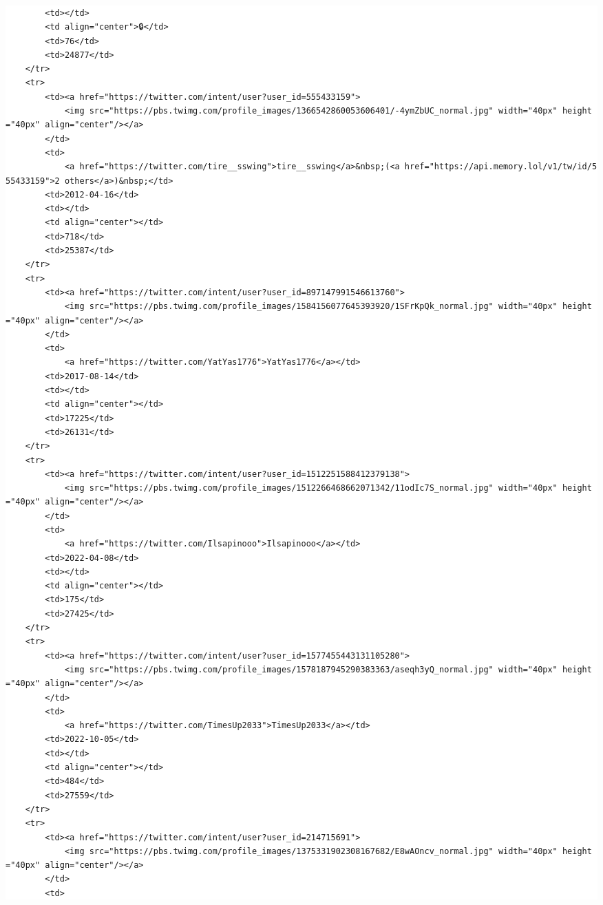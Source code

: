             <td></td>
            <td align="center">🔒</td>
            <td>76</td>
            <td>24877</td>
        </tr>
        <tr>
            <td><a href="https://twitter.com/intent/user?user_id=555433159">
                <img src="https://pbs.twimg.com/profile_images/1366542860053606401/-4ymZbUC_normal.jpg" width="40px" height="40px" align="center"/></a>
            </td>
            <td>
                <a href="https://twitter.com/tire__sswing">tire__sswing</a>&nbsp;(<a href="https://api.memory.lol/v1/tw/id/555433159">2 others</a>)&nbsp;</td>
            <td>2012-04-16</td>
            <td></td>
            <td align="center"></td>
            <td>718</td>
            <td>25387</td>
        </tr>
        <tr>
            <td><a href="https://twitter.com/intent/user?user_id=897147991546613760">
                <img src="https://pbs.twimg.com/profile_images/1584156077645393920/1SFrKpQk_normal.jpg" width="40px" height="40px" align="center"/></a>
            </td>
            <td>
                <a href="https://twitter.com/YatYas1776">YatYas1776</a></td>
            <td>2017-08-14</td>
            <td></td>
            <td align="center"></td>
            <td>17225</td>
            <td>26131</td>
        </tr>
        <tr>
            <td><a href="https://twitter.com/intent/user?user_id=1512251588412379138">
                <img src="https://pbs.twimg.com/profile_images/1512266468662071342/11odIc7S_normal.jpg" width="40px" height="40px" align="center"/></a>
            </td>
            <td>
                <a href="https://twitter.com/Ilsapinooo">Ilsapinooo</a></td>
            <td>2022-04-08</td>
            <td></td>
            <td align="center"></td>
            <td>175</td>
            <td>27425</td>
        </tr>
        <tr>
            <td><a href="https://twitter.com/intent/user?user_id=1577455443131105280">
                <img src="https://pbs.twimg.com/profile_images/1578187945290383363/aseqh3yQ_normal.jpg" width="40px" height="40px" align="center"/></a>
            </td>
            <td>
                <a href="https://twitter.com/TimesUp2033">TimesUp2033</a></td>
            <td>2022-10-05</td>
            <td></td>
            <td align="center"></td>
            <td>484</td>
            <td>27559</td>
        </tr>
        <tr>
            <td><a href="https://twitter.com/intent/user?user_id=214715691">
                <img src="https://pbs.twimg.com/profile_images/1375331902308167682/E8wAOncv_normal.jpg" width="40px" height="40px" align="center"/></a>
            </td>
            <td>
